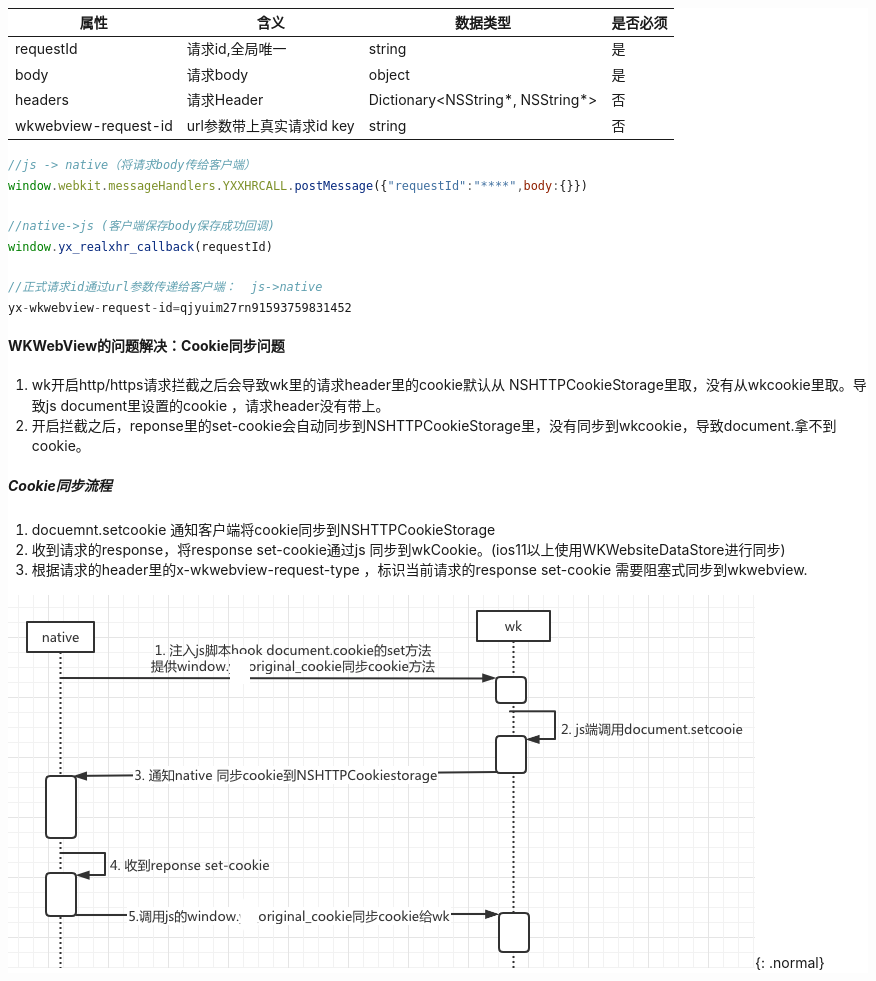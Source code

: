 | 属性                 | 含义                      | 数据类型                         | 是否必须 |
| -------------------- | ------------------------- | -------------------------------- | -------- |
| requestId            | 请求id,全局唯一           | string                           | 是       |
| body                 | 请求body                  | object                           | 是       |
| headers              | 请求Header                | Dictionary<NSString*, NSString*> | 否       |
| wkwebview-request-id | url参数带上真实请求id key | string                           | 否       |

```js
//js -> native（将请求body传给客户端）
window.webkit.messageHandlers.YXXHRCALL.postMessage({"requestId":"****",body:{}})

//native->js (客户端保存body保存成功回调)
window.yx_realxhr_callback(requestId)

//正式请求id通过url参数传递给客户端：  js->native
yx-wkwebview-request-id=qjyuim27rn91593759831452
```

#### WKWebView的问题解决：Cookie同步问题

1. wk开启http/https请求拦截之后会导致wk里的请求header里的cookie默认从 NSHTTPCookieStorage里取，没有从wkcookie里取。导致js document里设置的cookie ，请求header没有带上。
2. 开启拦截之后，reponse里的set-cookie会自动同步到NSHTTPCookieStorage里，没有同步到wkcookie，导致document.拿不到cookie。

##### Cookie同步流程

1. docuemnt.setcookie 通知客户端将cookie同步到NSHTTPCookieStorage
2. 收到请求的response，将response set-cookie通过js 同步到wkCookie。(ios11以上使用WKWebsiteDataStore进行同步)
3. 根据请求的header里的x-wkwebview-request-type ，标识当前请求的response set-cookie 需要阻塞式同步到wkwebview.

![screenshot-20210525-112215](/assets/img/study/screenshot-20210525-112215.png){: .normal}
